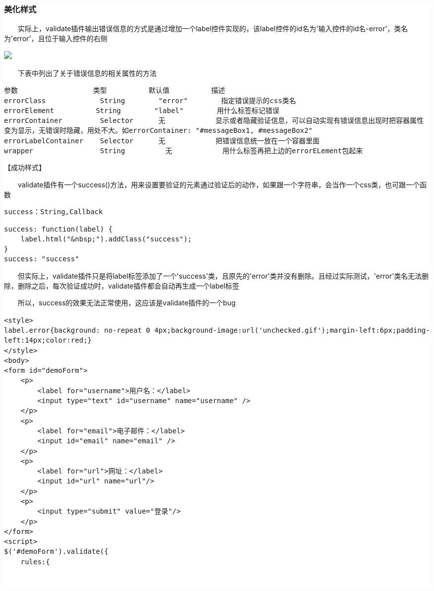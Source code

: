 <iframe style="width: 100%; height: 180px;" src="https://demo.xiaohuochai.site/jquery/validate/v5.html" frameborder="0" width="320" height="240"></iframe>

### 美化样式

&emsp;&emsp;实际上，validate插件输出错误信息的方式是通过增加一个label控件实现的，该label控件的id名为'输入控件的id名-error'，类名为'error'，且位于输入控件的右侧

![](http://images2015.cnblogs.com/blog/740839/201703/740839-20170328222238436-1661386155.png)

&emsp;&emsp;下表中列出了关于错误信息的相关属性的方法

<div>
<pre>参数                &emsp;&emsp;类型        &emsp;&emsp;默认值        &emsp;&emsp;描述    
errorClass             String        "error"        指定错误提示的css类名    
errorElement        &emsp;&emsp;String        "label"        用什么标签标记错误    
errorContainer         Selector   &emsp;&emsp; 无            显示或者隐藏验证信息，可以自动实现有错误信息出现时把容器属性变为显示，无错误时隐藏，用处不大。如errorContainer: "#messageBox1, #messageBox2"    
errorLabelContainer    Selector    &emsp;&emsp;无            把错误信息统一放在一个容器里面    
wrapper                String       　 无            用什么标签再把上边的errorELement包起来</pre>
</div>

【成功样式】

&emsp;&emsp;validate插件有一个success()方法，用来设置要验证的元素通过验证后的动作，如果跟一个字符串，会当作一个css类，也可跟一个函数

<div>
<pre>success：String,Callback</pre>
</div>
<div>
<pre>success: function(label) {
    label.html("&amp;nbsp;").addClass("success");
}    
success: "success"</pre>
</div>

&emsp;&emsp;但实际上，validate插件只是将label标签添加了一个'success'类，且原先的'error'类并没有删除。且经过实际测试，'error'类名无法删除，删除之后，每次验证成功时，validate插件都会自动再生成一个label标签

&emsp;&emsp;所以，success的效果无法正常使用，这应该是validate插件的一个bug

<div>
<pre>&lt;style&gt;
label.error{background: no-repeat 0 4px;background-image:url('unchecked.gif');margin-left:6px;padding-left:14px;color:red;}
&lt;/style&gt;
&lt;body&gt;
&lt;form id="demoForm"&gt;
    &lt;p&gt;
        &lt;label for="username"&gt;用户名：&lt;/label&gt;
        &lt;input type="text" id="username" name="username" /&gt;
    &lt;/p&gt;
    &lt;p&gt;
        &lt;label for="email"&gt;电子邮件：&lt;/label&gt;
        &lt;input id="email" name="email" /&gt;
    &lt;/p&gt;
    &lt;p&gt;
        &lt;label for="url"&gt;网址：&lt;/label&gt;
        &lt;input id="url" name="url"/&gt;
    &lt;/p&gt;
    &lt;p&gt;
        &lt;input type="submit" value="登录"/&gt;
    &lt;/p&gt;
&lt;/form&gt; 
&lt;script&gt;
$('#demoForm').validate({
    rules:{